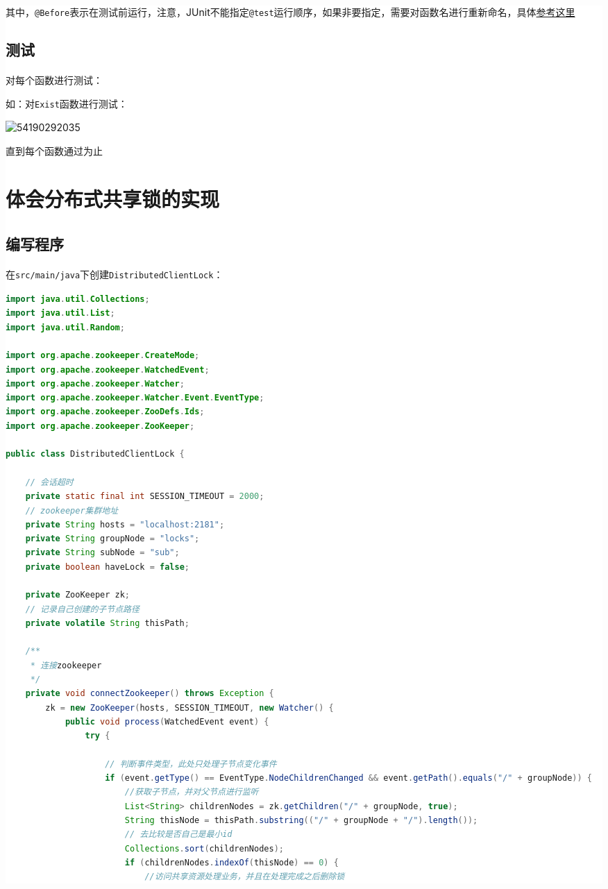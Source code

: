 其中，`@Before`表示在测试前运行，注意，JUnit不能指定`@test`运行顺序，如果非要指定，需要对函数名进行重新命名，具体[参考这里](https://blog.csdn.net/ShiXueTanLang/article/details/79774148)

## 测试

对每个函数进行测试：

如：对`Exist`函数进行测试：

![54190292035](http://wx4.sinaimg.cn/mw690/0060lm7Tly1fx3xn98fswj30pg06qdgu.jpg)

直到每个函数通过为止

# 体会分布式共享锁的实现

## 编写程序

在`src/main/java`下创建`DistributedClientLock`：

```java
import java.util.Collections;
import java.util.List;
import java.util.Random;

import org.apache.zookeeper.CreateMode;
import org.apache.zookeeper.WatchedEvent;
import org.apache.zookeeper.Watcher;
import org.apache.zookeeper.Watcher.Event.EventType;
import org.apache.zookeeper.ZooDefs.Ids;
import org.apache.zookeeper.ZooKeeper;

public class DistributedClientLock {

    // 会话超时
    private static final int SESSION_TIMEOUT = 2000;
    // zookeeper集群地址
    private String hosts = "localhost:2181";
    private String groupNode = "locks";
    private String subNode = "sub";
    private boolean haveLock = false;

    private ZooKeeper zk;
    // 记录自己创建的子节点路径
    private volatile String thisPath;

    /**
     * 连接zookeeper
     */
    private void connectZookeeper() throws Exception {
        zk = new ZooKeeper(hosts, SESSION_TIMEOUT, new Watcher() {
            public void process(WatchedEvent event) {
                try {

                    // 判断事件类型，此处只处理子节点变化事件
                    if (event.getType() == EventType.NodeChildrenChanged && event.getPath().equals("/" + groupNode)) {
                        //获取子节点，并对父节点进行监听
                        List<String> childrenNodes = zk.getChildren("/" + groupNode, true);
                        String thisNode = thisPath.substring(("/" + groupNode + "/").length());
                        // 去比较是否自己是最小id
                        Collections.sort(childrenNodes);
                        if (childrenNodes.indexOf(thisNode) == 0) {
                            //访问共享资源处理业务，并且在处理完成之后删除锁
```